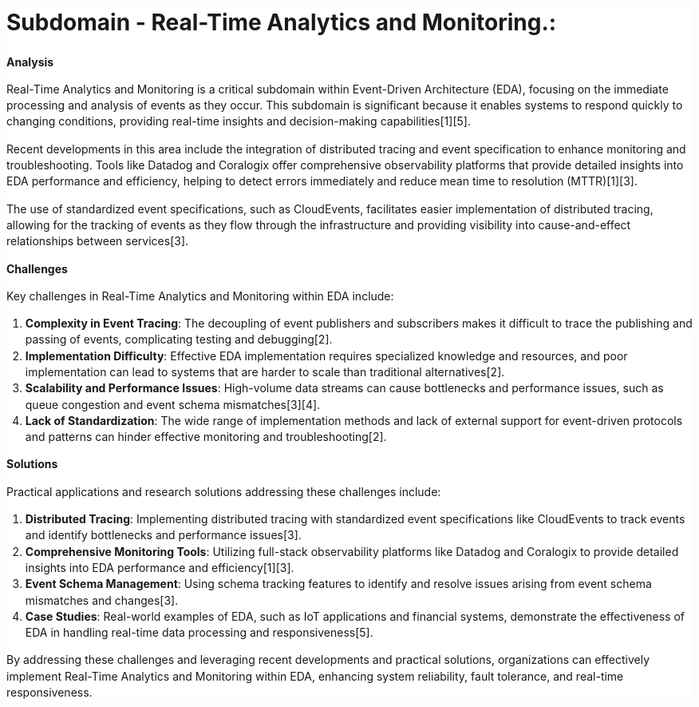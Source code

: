 # Subdomain -  Real-Time Analytics and Monitoring.:
**Analysis**

Real-Time Analytics and Monitoring is a critical subdomain within Event-Driven Architecture (EDA), focusing on the immediate processing and analysis of events as they occur. This subdomain is significant because it enables systems to respond quickly to changing conditions, providing real-time insights and decision-making capabilities[1][5].

Recent developments in this area include the integration of distributed tracing and event specification to enhance monitoring and troubleshooting. Tools like Datadog and Coralogix offer comprehensive observability platforms that provide detailed insights into EDA performance and efficiency, helping to detect errors immediately and reduce mean time to resolution (MTTR)[1][3].

The use of standardized event specifications, such as CloudEvents, facilitates easier implementation of distributed tracing, allowing for the tracking of events as they flow through the infrastructure and providing visibility into cause-and-effect relationships between services[3].

**Challenges**

Key challenges in Real-Time Analytics and Monitoring within EDA include:

1. **Complexity in Event Tracing**: The decoupling of event publishers and subscribers makes it difficult to trace the publishing and passing of events, complicating testing and debugging[2].
2. **Implementation Difficulty**: Effective EDA implementation requires specialized knowledge and resources, and poor implementation can lead to systems that are harder to scale than traditional alternatives[2].
3. **Scalability and Performance Issues**: High-volume data streams can cause bottlenecks and performance issues, such as queue congestion and event schema mismatches[3][4].
4. **Lack of Standardization**: The wide range of implementation methods and lack of external support for event-driven protocols and patterns can hinder effective monitoring and troubleshooting[2].

**Solutions**

Practical applications and research solutions addressing these challenges include:

1. **Distributed Tracing**: Implementing distributed tracing with standardized event specifications like CloudEvents to track events and identify bottlenecks and performance issues[3].
2. **Comprehensive Monitoring Tools**: Utilizing full-stack observability platforms like Datadog and Coralogix to provide detailed insights into EDA performance and efficiency[1][3].
3. **Event Schema Management**: Using schema tracking features to identify and resolve issues arising from event schema mismatches and changes[3].
4. **Case Studies**: Real-world examples of EDA, such as IoT applications and financial systems, demonstrate the effectiveness of EDA in handling real-time data processing and responsiveness[5].

By addressing these challenges and leveraging recent developments and practical solutions, organizations can effectively implement Real-Time Analytics and Monitoring within EDA, enhancing system reliability, fault tolerance, and real-time responsiveness.

